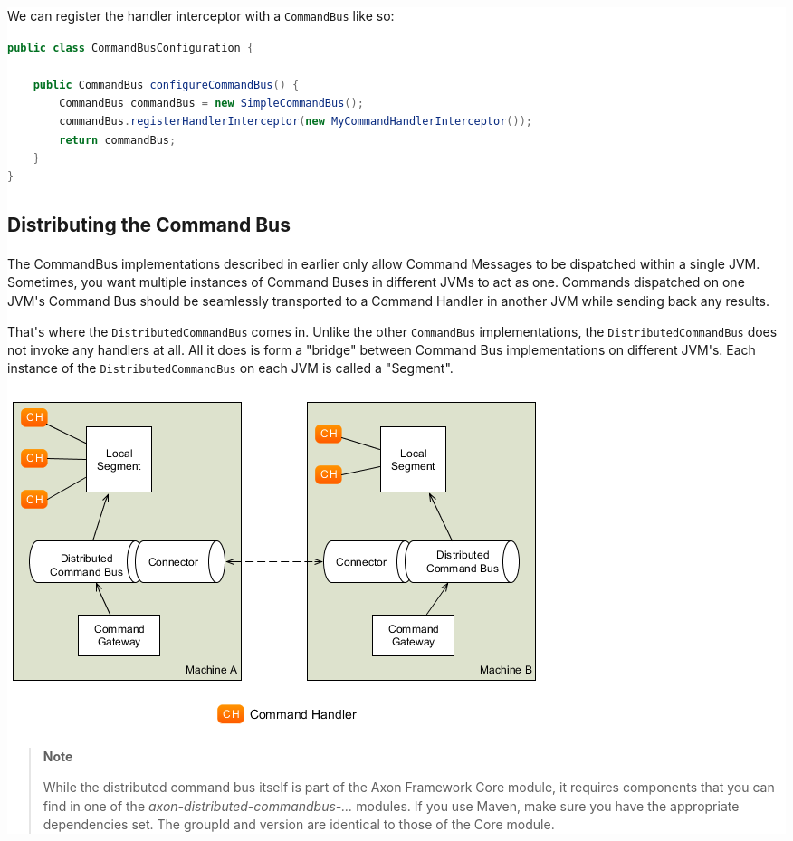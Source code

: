 We can register the handler interceptor with a `CommandBus` like so:

```java
public class CommandBusConfiguration {

    public CommandBus configureCommandBus() {
        CommandBus commandBus = new SimpleCommandBus();
        commandBus.registerHandlerInterceptor(new MyCommandHandlerInterceptor());
        return commandBus;
    }
}
```

## Distributing the Command Bus

The CommandBus implementations described in earlier only allow Command Messages to be dispatched within a single JVM. Sometimes, you want multiple instances of Command Buses in different JVMs to act as one. Commands dispatched on one JVM's Command Bus should be seamlessly transported to a Command Handler in another JVM while sending back any results.

That's where the `DistributedCommandBus` comes in. Unlike the other `CommandBus` implementations, the `DistributedCommandBus` does not invoke any handlers at all. All it does is form a "bridge" between Command Bus implementations on different JVM's. Each instance of the `DistributedCommandBus` on each JVM is called a "Segment".

![Structure of the Distributed Command Bus](../.gitbook/assets/distributed-command-bus.png)

> **Note**
>
> While the distributed command bus itself is part of the Axon Framework Core module, it requires components that you can find in one of the _axon-distributed-commandbus-..._ modules. If you use Maven, make sure you have the appropriate dependencies set. The groupId and version are identical to those of the Core module.
